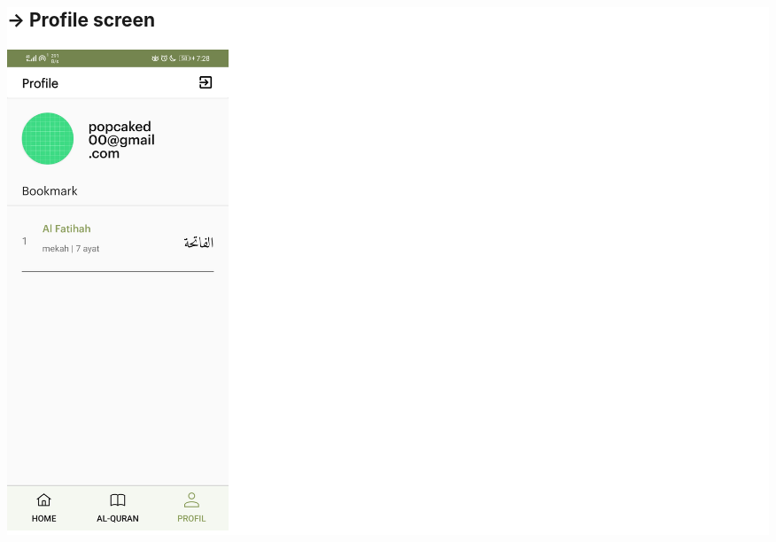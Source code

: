 ## -> Profile screen
<img src="https://raw.githubusercontent.com/LilZulf/Project_SMK_Coding_Team/master/blob/7_profile.jpg" width="250">
